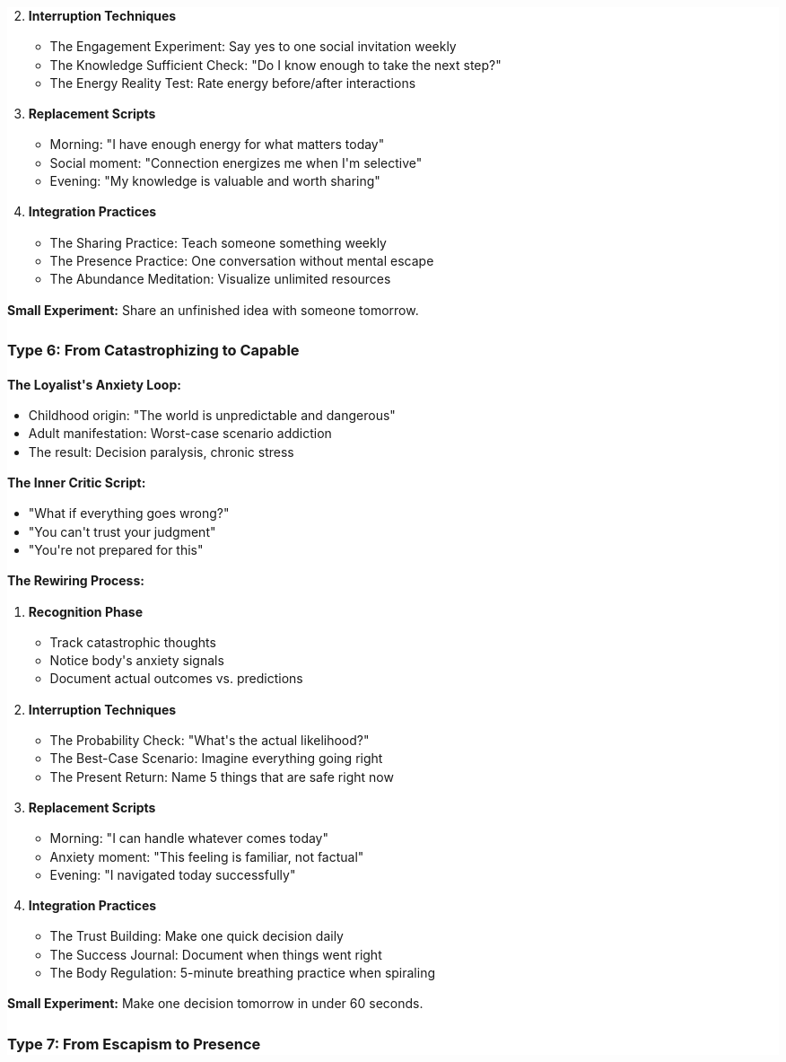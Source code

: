 2. **Interruption Techniques**
   - The Engagement Experiment: Say yes to one social invitation weekly
   - The Knowledge Sufficient Check: "Do I know enough to take the next step?"
   - The Energy Reality Test: Rate energy before/after interactions

3. **Replacement Scripts**
   - Morning: "I have enough energy for what matters today"
   - Social moment: "Connection energizes me when I'm selective"
   - Evening: "My knowledge is valuable and worth sharing"

4. **Integration Practices**
   - The Sharing Practice: Teach someone something weekly
   - The Presence Practice: One conversation without mental escape
   - The Abundance Meditation: Visualize unlimited resources

**Small Experiment:** Share an unfinished idea with someone tomorrow.

### Type 6: From Catastrophizing to Capable

**The Loyalist's Anxiety Loop:**

- Childhood origin: "The world is unpredictable and dangerous"
- Adult manifestation: Worst-case scenario addiction
- The result: Decision paralysis, chronic stress

**The Inner Critic Script:**

- "What if everything goes wrong?"
- "You can't trust your judgment"
- "You're not prepared for this"

**The Rewiring Process:**

1. **Recognition Phase**
   - Track catastrophic thoughts
   - Notice body's anxiety signals
   - Document actual outcomes vs. predictions

2. **Interruption Techniques**
   - The Probability Check: "What's the actual likelihood?"
   - The Best-Case Scenario: Imagine everything going right
   - The Present Return: Name 5 things that are safe right now

3. **Replacement Scripts**
   - Morning: "I can handle whatever comes today"
   - Anxiety moment: "This feeling is familiar, not factual"
   - Evening: "I navigated today successfully"

4. **Integration Practices**
   - The Trust Building: Make one quick decision daily
   - The Success Journal: Document when things went right
   - The Body Regulation: 5-minute breathing practice when spiraling

**Small Experiment:** Make one decision tomorrow in under 60 seconds.

### Type 7: From Escapism to Presence
